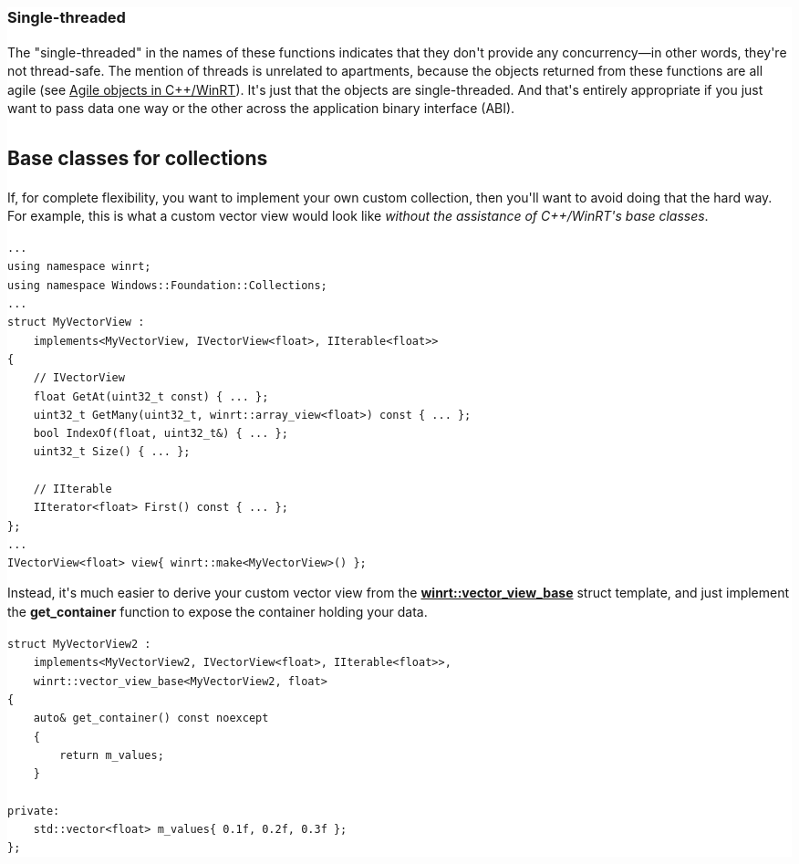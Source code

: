 ### Single-threaded

The "single-threaded" in the names of these functions indicates that they don't provide any concurrency&mdash;in other words, they're not thread-safe. The mention of threads is unrelated to apartments, because the objects returned from these functions are all agile (see [Agile objects in C++/WinRT](agile-objects.md)). It's just that the objects are single-threaded. And that's entirely appropriate if you just want to pass data one way or the other across the application binary interface (ABI).

## Base classes for collections

If, for complete flexibility, you want to implement your own custom collection, then you'll want to avoid doing that the hard way. For example, this is what a custom vector view would look like *without the assistance of C++/WinRT's base classes*.

```cppwinrt
...
using namespace winrt;
using namespace Windows::Foundation::Collections;
...
struct MyVectorView :
    implements<MyVectorView, IVectorView<float>, IIterable<float>>
{
    // IVectorView
    float GetAt(uint32_t const) { ... };
    uint32_t GetMany(uint32_t, winrt::array_view<float>) const { ... };
    bool IndexOf(float, uint32_t&) { ... };
    uint32_t Size() { ... };

    // IIterable
    IIterator<float> First() const { ... };
};
...
IVectorView<float> view{ winrt::make<MyVectorView>() };
```

Instead, it's much easier to derive your custom vector view from the [**winrt::vector_view_base**](/uwp/cpp-ref-for-winrt/vector-view-base) struct template, and just implement the **get_container** function to expose the container holding your data.

```cppwinrt
struct MyVectorView2 :
    implements<MyVectorView2, IVectorView<float>, IIterable<float>>,
    winrt::vector_view_base<MyVectorView2, float>
{
    auto& get_container() const noexcept
    {
        return m_values;
    }

private:
    std::vector<float> m_values{ 0.1f, 0.2f, 0.3f };
};
```
